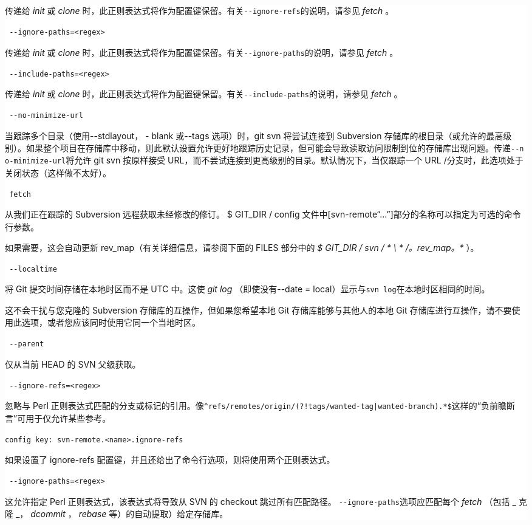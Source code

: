 传递给 _init_ 或 _clone_ 时，此正则表达式将作为配置键保留。有关`--ignore-refs`的说明，请参见 _fetch_ 。

```
 --ignore-paths=<regex> 
```

传递给 _init_ 或 _clone_ 时，此正则表达式将作为配置键保留。有关`--ignore-paths`的说明，请参见 _fetch_ 。

```
 --include-paths=<regex> 
```

传递给 _init_ 或 _clone_ 时，此正则表达式将作为配置键保留。有关`--include-paths`的说明，请参见 _fetch_ 。

```
 --no-minimize-url 
```

当跟踪多个目录（使用--stdlayout， - blank 或--tags 选项）时，git svn 将尝试连接到 Subversion 存储库的根目录（或允许的最高级别）。如果整个项目在存储库中移动，则此默认设置允许更好地跟踪历史记录，但可能会导致读取访问限制到位的存储库出现问题。传递`--no-minimize-url`将允许 git svn 按原样接受 URL，而不尝试连接到更高级别的目录。默认情况下，当仅跟踪一个 URL /分支时，此选项处于关闭状态（这样做不太好）。

```
 fetch 
```

从我们正在跟踪的 Subversion 远程获取未经修改的修订。 $ GIT_DIR / config 文件中[svn-remote“...”]部分的名称可以指定为可选的命令行参数。

如果需要，这会自动更新 rev_map（有关详细信息，请参阅下面的 FILES 部分中的 _$ GIT_DIR / svn / * \ * /。rev_map。*_ ）。

```
 --localtime 
```

将 Git 提交时间存储在本地时区而不是 UTC 中。这使 _git log_ （即使没有--date = local）显示与`svn log`在本地时区相同的时间。

这不会干扰与您克隆的 Subversion 存储库的互操作，但如果您希望本地 Git 存储库能够与其他人的本地 Git 存储库进行互操作，请不要使用此选项，或者您应该同时使用它同一个当地时区。

```
 --parent 
```

仅从当前 HEAD 的 SVN 父级获取。

```
 --ignore-refs=<regex> 
```

忽略与 Perl 正则表达式匹配的分支或标记的引用。像`^refs/remotes/origin/(?!tags/wanted-tag|wanted-branch).*$`这样的“负前瞻断言”可用于仅允许某些参考。

```
config key: svn-remote.<name>.ignore-refs
```

如果设置了 ignore-refs 配置键，并且还给出了命令行选项，则将使用两个正则表达式。

```
 --ignore-paths=<regex> 
```

这允许指定 Perl 正则表达式，该表达式将导致从 SVN 的 checkout 跳过所有匹配路径。 `--ignore-paths`选项应匹配每个 _fetch_ （包括 _ 克隆 _， _dcommit_ ， _rebase_ 等）的自动提取）给定存储库。
